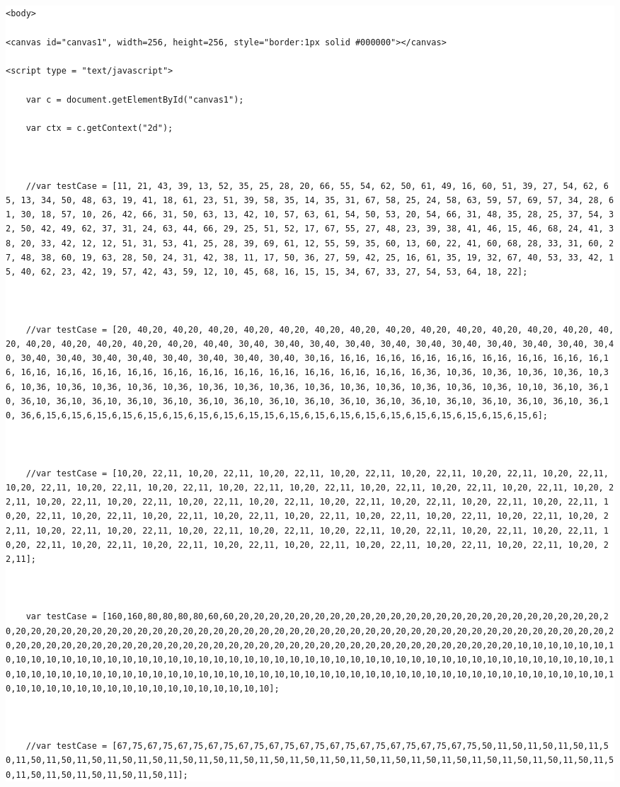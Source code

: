     <body>

    <canvas id="canvas1", width=256, height=256, style="border:1px solid #000000"></canvas>

    <script type = "text/javascript">

        var c = document.getElementById("canvas1");

        var ctx = c.getContext("2d");



        //var testCase = [11, 21, 43, 39, 13, 52, 35, 25, 28, 20, 66, 55, 54, 62, 50, 61, 49, 16, 60, 51, 39, 27, 54, 62, 65, 13, 34, 50, 48, 63, 19, 41, 18, 61, 23, 51, 39, 58, 35, 14, 35, 31, 67, 58, 25, 24, 58, 63, 59, 57, 69, 57, 34, 28, 61, 30, 18, 57, 10, 26, 42, 66, 31, 50, 63, 13, 42, 10, 57, 63, 61, 54, 50, 53, 20, 54, 66, 31, 48, 35, 28, 25, 37, 54, 32, 50, 42, 49, 62, 37, 31, 24, 63, 44, 66, 29, 25, 51, 52, 17, 67, 55, 27, 48, 23, 39, 38, 41, 46, 15, 46, 68, 24, 41, 38, 20, 33, 42, 12, 12, 51, 31, 53, 41, 25, 28, 39, 69, 61, 12, 55, 59, 35, 60, 13, 60, 22, 41, 60, 68, 28, 33, 31, 60, 27, 48, 38, 60, 19, 63, 28, 50, 24, 31, 42, 38, 11, 17, 50, 36, 27, 59, 42, 25, 16, 61, 35, 19, 32, 67, 40, 53, 33, 42, 15, 40, 62, 23, 42, 19, 57, 42, 43, 59, 12, 10, 45, 68, 16, 15, 15, 34, 67, 33, 27, 54, 53, 64, 18, 22];

        

        //var testCase = [20, 40,20, 40,20, 40,20, 40,20, 40,20, 40,20, 40,20, 40,20, 40,20, 40,20, 40,20, 40,20, 40,20, 40,20, 40,20, 40,20, 40,20, 40,20, 40,20, 40,40, 30,40, 30,40, 30,40, 30,40, 30,40, 30,40, 30,40, 30,40, 30,40, 30,40, 30,40, 30,40, 30,40, 30,40, 30,40, 30,40, 30,40, 30,40, 30,40, 30,16, 16,16, 16,16, 16,16, 16,16, 16,16, 16,16, 16,16, 16,16, 16,16, 16,16, 16,16, 16,16, 16,16, 16,16, 16,16, 16,16, 16,16, 16,16, 16,16, 16,36, 10,36, 10,36, 10,36, 10,36, 10,36, 10,36, 10,36, 10,36, 10,36, 10,36, 10,36, 10,36, 10,36, 10,36, 10,36, 10,36, 10,36, 10,36, 10,36, 10,10, 36,10, 36,10, 36,10, 36,10, 36,10, 36,10, 36,10, 36,10, 36,10, 36,10, 36,10, 36,10, 36,10, 36,10, 36,10, 36,10, 36,10, 36,10, 36,10, 36,6,15,6,15,6,15,6,15,6,15,6,15,6,15,6,15,6,15,15,6,15,6,15,6,15,6,15,6,15,6,15,6,15,6,15,6,15,6,15,6];

        

        //var testCase = [10,20, 22,11, 10,20, 22,11, 10,20, 22,11, 10,20, 22,11, 10,20, 22,11, 10,20, 22,11, 10,20, 22,11, 10,20, 22,11, 10,20, 22,11, 10,20, 22,11, 10,20, 22,11, 10,20, 22,11, 10,20, 22,11, 10,20, 22,11, 10,20, 22,11, 10,20, 22,11, 10,20, 22,11, 10,20, 22,11, 10,20, 22,11, 10,20, 22,11, 10,20, 22,11, 10,20, 22,11, 10,20, 22,11, 10,20, 22,11, 10,20, 22,11, 10,20, 22,11, 10,20, 22,11, 10,20, 22,11, 10,20, 22,11, 10,20, 22,11, 10,20, 22,11, 10,20, 22,11, 10,20, 22,11, 10,20, 22,11, 10,20, 22,11, 10,20, 22,11, 10,20, 22,11, 10,20, 22,11, 10,20, 22,11, 10,20, 22,11, 10,20, 22,11, 10,20, 22,11, 10,20, 22,11, 10,20, 22,11, 10,20, 22,11, 10,20, 22,11, 10,20, 22,11, 10,20, 22,11, 10,20, 22,11, 10,20, 22,11];



        var testCase = [160,160,80,80,80,80,60,60,20,20,20,20,20,20,20,20,20,20,20,20,20,20,20,20,20,20,20,20,20,20,20,20,20,20,20,20,20,20,20,20,20,20,20,20,20,20,20,20,20,20,20,20,20,20,20,20,20,20,20,20,20,20,20,20,20,20,20,20,20,20,20,20,20,20,20,20,20,20,20,20,20,20,20,20,20,20,20,20,20,20,20,20,20,20,20,20,20,20,20,20,20,20,20,20,20,20,10,10,10,10,10,10,10,10,10,10,10,10,10,10,10,10,10,10,10,10,10,10,10,10,10,10,10,10,10,10,10,10,10,10,10,10,10,10,10,10,10,10,10,10,10,10,10,10,10,10,10,10,10,10,10,10,10,10,10,10,10,10,10,10,10,10,10,10,10,10,10,10,10,10,10,10,10,10,10,10,10,10,10,10,10,10,10,10,10,10,10,10,10,10,10,10,10,10,10,10,10,10,10,10];



        //var testCase = [67,75,67,75,67,75,67,75,67,75,67,75,67,75,67,75,67,75,67,75,67,75,67,75,50,11,50,11,50,11,50,11,50,11,50,11,50,11,50,11,50,11,50,11,50,11,50,11,50,11,50,11,50,11,50,11,50,11,50,11,50,11,50,11,50,11,50,11,50,11,50,11,50,11,50,11,50,11,50,11,50,11,50,11];

